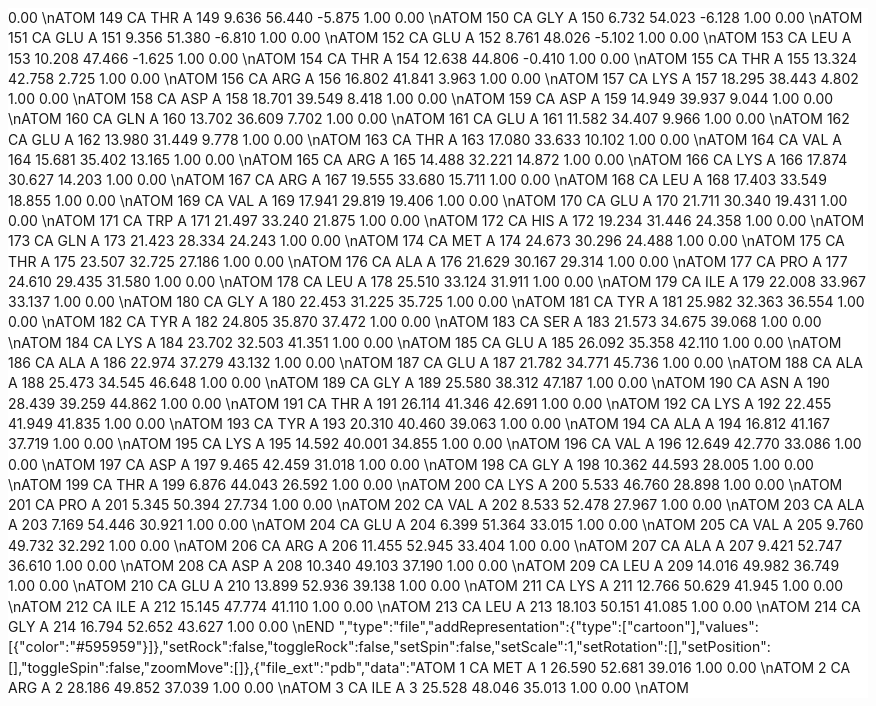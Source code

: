 0.00              \nATOM    149  CA  THR A 149       9.636  56.440  -5.875  1.00  0.00              \nATOM    150  CA  GLY A 150       6.732  54.023  -6.128  1.00  0.00              \nATOM    151  CA  GLU A 151       9.356  51.380  -6.810  1.00  0.00              \nATOM    152  CA  GLU A 152       8.761  48.026  -5.102  1.00  0.00              \nATOM    153  CA  LEU A 153      10.208  47.466  -1.625  1.00  0.00              \nATOM    154  CA  THR A 154      12.638  44.806  -0.410  1.00  0.00              \nATOM    155  CA  THR A 155      13.324  42.758   2.725  1.00  0.00              \nATOM    156  CA  ARG A 156      16.802  41.841   3.963  1.00  0.00              \nATOM    157  CA  LYS A 157      18.295  38.443   4.802  1.00  0.00              \nATOM    158  CA  ASP A 158      18.701  39.549   8.418  1.00  0.00              \nATOM    159  CA  ASP A 159      14.949  39.937   9.044  1.00  0.00              \nATOM    160  CA  GLN A 160      13.702  36.609   7.702  1.00  0.00              \nATOM    161  CA  GLU A 161      11.582  34.407   9.966  1.00  0.00              \nATOM    162  CA  GLU A 162      13.980  31.449   9.778  1.00  0.00              \nATOM    163  CA  THR A 163      17.080  33.633  10.102  1.00  0.00              \nATOM    164  CA  VAL A 164      15.681  35.402  13.165  1.00  0.00              \nATOM    165  CA  ARG A 165      14.488  32.221  14.872  1.00  0.00              \nATOM    166  CA  LYS A 166      17.874  30.627  14.203  1.00  0.00              \nATOM    167  CA  ARG A 167      19.555  33.680  15.711  1.00  0.00              \nATOM    168  CA  LEU A 168      17.403  33.549  18.855  1.00  0.00              \nATOM    169  CA  VAL A 169      17.941  29.819  19.406  1.00  0.00              \nATOM    170  CA  GLU A 170      21.711  30.340  19.431  1.00  0.00              \nATOM    171  CA  TRP A 171      21.497  33.240  21.875  1.00  0.00              \nATOM    172  CA  HIS A 172      19.234  31.446  24.358  1.00  0.00              \nATOM    173  CA  GLN A 173      21.423  28.334  24.243  1.00  0.00              \nATOM    174  CA  MET A 174      24.673  30.296  24.488  1.00  0.00              \nATOM    175  CA  THR A 175      23.507  32.725  27.186  1.00  0.00              \nATOM    176  CA  ALA A 176      21.629  30.167  29.314  1.00  0.00              \nATOM    177  CA  PRO A 177      24.610  29.435  31.580  1.00  0.00              \nATOM    178  CA  LEU A 178      25.510  33.124  31.911  1.00  0.00              \nATOM    179  CA  ILE A 179      22.008  33.967  33.137  1.00  0.00              \nATOM    180  CA  GLY A 180      22.453  31.225  35.725  1.00  0.00              \nATOM    181  CA  TYR A 181      25.982  32.363  36.554  1.00  0.00              \nATOM    182  CA  TYR A 182      24.805  35.870  37.472  1.00  0.00              \nATOM    183  CA  SER A 183      21.573  34.675  39.068  1.00  0.00              \nATOM    184  CA  LYS A 184      23.702  32.503  41.351  1.00  0.00              \nATOM    185  CA  GLU A 185      26.092  35.358  42.110  1.00  0.00              \nATOM    186  CA  ALA A 186      22.974  37.279  43.132  1.00  0.00              \nATOM    187  CA  GLU A 187      21.782  34.771  45.736  1.00  0.00              \nATOM    188  CA  ALA A 188      25.473  34.545  46.648  1.00  0.00              \nATOM    189  CA  GLY A 189      25.580  38.312  47.187  1.00  0.00              \nATOM    190  CA  ASN A 190      28.439  39.259  44.862  1.00  0.00              \nATOM    191  CA  THR A 191      26.114  41.346  42.691  1.00  0.00              \nATOM    192  CA  LYS A 192      22.455  41.949  41.835  1.00  0.00              \nATOM    193  CA  TYR A 193      20.310  40.460  39.063  1.00  0.00              \nATOM    194  CA  ALA A 194      16.812  41.167  37.719  1.00  0.00              \nATOM    195  CA  LYS A 195      14.592  40.001  34.855  1.00  0.00              \nATOM    196  CA  VAL A 196      12.649  42.770  33.086  1.00  0.00              \nATOM    197  CA  ASP A 197       9.465  42.459  31.018  1.00  0.00              \nATOM    198  CA  GLY A 198      10.362  44.593  28.005  1.00  0.00              \nATOM    199  CA  THR A 199       6.876  44.043  26.592  1.00  0.00              \nATOM    200  CA  LYS A 200       5.533  46.760  28.898  1.00  0.00              \nATOM    201  CA  PRO A 201       5.345  50.394  27.734  1.00  0.00              \nATOM    202  CA  VAL A 202       8.533  52.478  27.967  1.00  0.00              \nATOM    203  CA  ALA A 203       7.169  54.446  30.921  1.00  0.00              \nATOM    204  CA  GLU A 204       6.399  51.364  33.015  1.00  0.00              \nATOM    205  CA  VAL A 205       9.760  49.732  32.292  1.00  0.00              \nATOM    206  CA  ARG A 206      11.455  52.945  33.404  1.00  0.00              \nATOM    207  CA  ALA A 207       9.421  52.747  36.610  1.00  0.00              \nATOM    208  CA  ASP A 208      10.340  49.103  37.190  1.00  0.00              \nATOM    209  CA  LEU A 209      14.016  49.982  36.749  1.00  0.00              \nATOM    210  CA  GLU A 210      13.899  52.936  39.138  1.00  0.00              \nATOM    211  CA  LYS A 211      12.766  50.629  41.945  1.00  0.00              \nATOM    212  CA  ILE A 212      15.145  47.774  41.110  1.00  0.00              \nATOM    213  CA  LEU A 213      18.103  50.151  41.085  1.00  0.00              \nATOM    214  CA  GLY A 214      16.794  52.652  43.627  1.00  0.00              \nEND   ","type":"file","addRepresentation":{"type":["cartoon"],"values":[{"color":"#595959"}]},"setRock":false,"toggleRock":false,"setSpin":false,"setScale":1,"setRotation":[],"setPosition":[],"toggleSpin":false,"zoomMove":[]},{"file_ext":"pdb","data":"ATOM      1  CA  MET A   1      26.590  52.681  39.016  1.00  0.00              \nATOM      2  CA  ARG A   2      28.186  49.852  37.039  1.00  0.00              \nATOM      3  CA  ILE A   3      25.528  48.046  35.013  1.00  0.00              \nATOM